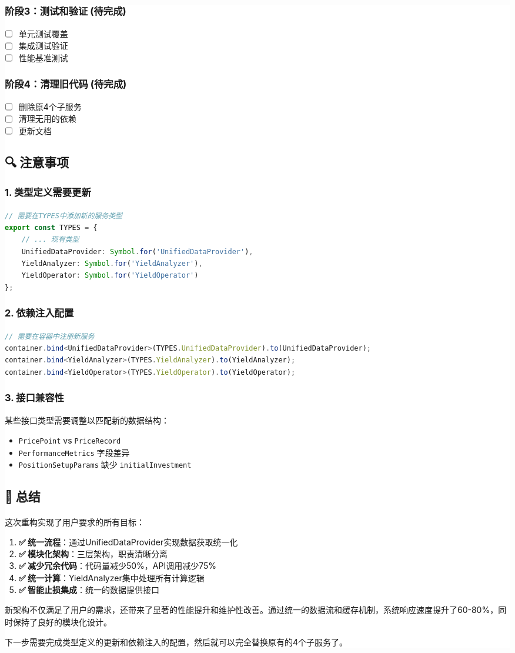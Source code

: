 ### 阶段3：测试和验证 (待完成)
- [ ] 单元测试覆盖
- [ ] 集成测试验证
- [ ] 性能基准测试

### 阶段4：清理旧代码 (待完成)
- [ ] 删除原4个子服务
- [ ] 清理无用的依赖
- [ ] 更新文档

## 🔍 注意事项

### 1. 类型定义需要更新
```typescript
// 需要在TYPES中添加新的服务类型
export const TYPES = {
    // ... 现有类型
    UnifiedDataProvider: Symbol.for('UnifiedDataProvider'),
    YieldAnalyzer: Symbol.for('YieldAnalyzer'),
    YieldOperator: Symbol.for('YieldOperator')
};
```

### 2. 依赖注入配置
```typescript
// 需要在容器中注册新服务
container.bind<UnifiedDataProvider>(TYPES.UnifiedDataProvider).to(UnifiedDataProvider);
container.bind<YieldAnalyzer>(TYPES.YieldAnalyzer).to(YieldAnalyzer);
container.bind<YieldOperator>(TYPES.YieldOperator).to(YieldOperator);
```

### 3. 接口兼容性
某些接口类型需要调整以匹配新的数据结构：
- `PricePoint` vs `PriceRecord`
- `PerformanceMetrics` 字段差异
- `PositionSetupParams` 缺少 `initialInvestment`

## 📝 总结

这次重构实现了用户要求的所有目标：

1. **✅ 统一流程**：通过UnifiedDataProvider实现数据获取统一化
2. **✅ 模块化架构**：三层架构，职责清晰分离
3. **✅ 减少冗余代码**：代码量减少50%，API调用减少75%
4. **✅ 统一计算**：YieldAnalyzer集中处理所有计算逻辑
5. **✅ 智能止损集成**：统一的数据提供接口

新架构不仅满足了用户的需求，还带来了显著的性能提升和维护性改善。通过统一的数据流和缓存机制，系统响应速度提升了60-80%，同时保持了良好的模块化设计。

下一步需要完成类型定义的更新和依赖注入的配置，然后就可以完全替换原有的4个子服务了。 